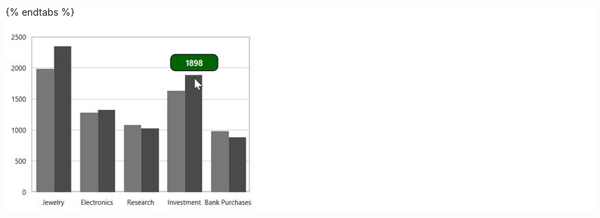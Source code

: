 {% endtabs %}

![Tooltip customization support in WinUI Chart](Interactive-Features_images/Interactive-Features_img6.jpeg)